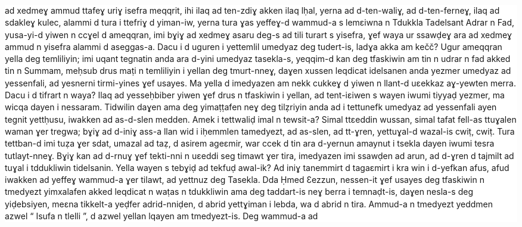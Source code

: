 ad xedmeɣ ammud ttafeɣ uriɣ
isefra meqqrit, ihi ilaq ad ten-zdiɣ akken ilaq lḥal, yerna ad
d-ten-waliɣ, ad d-ten-ferneɣ,
ilaq ad sdakleɣ kulec, alammi d
tura i ttefriɣ d yiman-iw, yerna
tura ɣas yeffeɣ-d wammud-a s
lemεiwna n Tdukkla Tadelsant
Adrar n Fad, yusa-yi-d yiwen
n ccɣel d ameqqran, imi bɣiɣ
ad xedmeɣ asaru deg-s ad
tili turart s yisefra, ɣef waya
ur ssawḍeɣ ara ad xedmeɣ
ammud n yisefra alammi d aseggas-a.
Dacu i d uguren i yettemlil
umedyaz deg tudert-is,
ladɣa akka am kečč?
Ugur ameqqran yella deg
temliliyin; imi uqant tegnatin
anda ara d-yini umedyaz
tasekla-s, yeqqim-d kan deg
tfaskiwin am tin n udrar n
fad akked tin n Summam,
meḥsub drus maṭi n temliliyin
i yellan deg tmurt-nneɣ, daɣen
xussen leqdicat idelsanen anda
yezmer umedyaz ad yessenfali,
ad yesnerni tirmi-yines ɣef
usayes. Ma yella d imedyazen
am nekk cukkeɣ d yiwen n llant-d
uεekkaz aɣ-yewten merra.
Dacu i d tifrart n waya?
Ilaq ad yesseḥbiber yiwen ɣef
drus n tfaskiwin i yellan, ad
tent-iɛiwen s wayen iwumi tiyyaḍ yezmer, ma wicqa dayen i nessaram.
Tidwilin daɣen ama deg
yimaṭṭafen neɣ deg tilẓriyin anda ad i tettunefk
umedyaz ad yessenfali ayen tegnit
yettḥusu, iwakken ad as-d-slen medden.
Amek i tettwaliḍ imal n tewsit-a?
Simal ttεeddin wussan, simal tafat fell-as
ttuɣalen waman ɣer tregwa;
bɣiɣ ad d-iniɣ ass-a llan wid
i iḥemmlen tamedyezt, ad as-slen, ad tt-ɣren, yettuɣal-d
wazal-is cwiṭ, cwiṭ. Tura tettban-d imi
tuẓa ɣer sdat, umazal ad taẓ,
d asirem ageɛmir, war ccek
d tin ara d-yernun amaynut
i tsekla dayen iwumi tesra
tutlayt-nneɣ. Bɣiɣ kan ad
d-rnuɣ ɣef tekti-nni n uɛeddi
seg timawt ɣer tira, imedyazen
imi ssawḍen ad arun, ad d-ɣren
d tajmilt ad tuɣal i tddukliwin tidelsanin.
Yella wayen s tebɣiḍ ad tekfuḍ awal-ik?
Ad iniɣ tanemmirt d tagaεmirt
i kra win i d-yefkan afus, afud
iwakken ad yeffeɣ wammud-a
ɣer tilawt, ad yettnuz deg
Tasekla. Dda Ḥmed Ɛezzun, nessen-it ɣef usayes deg tfaskiwin n tmedyezt yimxalafen akked leqdicat n
waṭas n tdukkliwin ama
deg taddart-is neɣ berra i temnaḍt-is, daɣen nesla-s deg yiḍebsiyen, meεna tikkelt-a yeḍfer adrid-nniḍen, d abrid yettɣiman i lebda,
wa d abrid n tira. Ammud-a n tmedyezt yeddmen azwel “ Isufa n tlelli ”, d azwel yellan lqayen am tmedyezt-is. Deg wammud-a ad